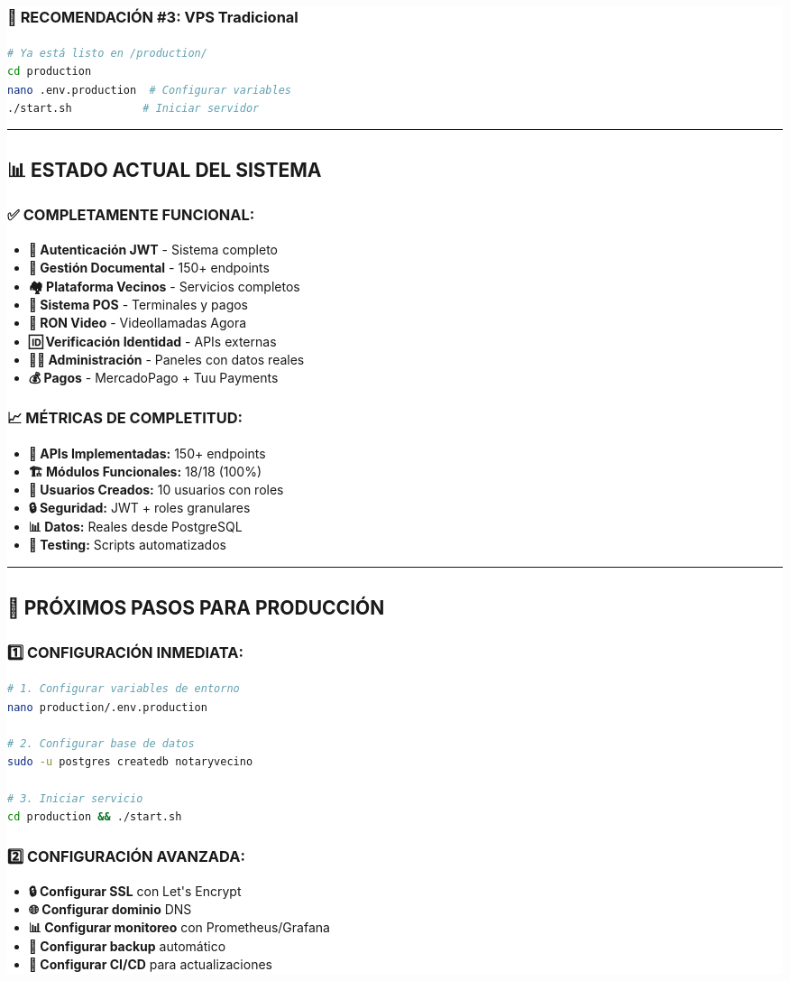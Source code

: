 ### 🥉 **RECOMENDACIÓN #3: VPS Tradicional**
```bash
# Ya está listo en /production/
cd production
nano .env.production  # Configurar variables
./start.sh           # Iniciar servidor
```

---

## 📊 **ESTADO ACTUAL DEL SISTEMA**

### ✅ **COMPLETAMENTE FUNCIONAL:**
- **🔐 Autenticación JWT** - Sistema completo
- **📄 Gestión Documental** - 150+ endpoints
- **🏘️ Plataforma Vecinos** - Servicios completos
- **🏪 Sistema POS** - Terminales y pagos
- **🎥 RON Video** - Videollamadas Agora
- **🆔 Verificación Identidad** - APIs externas
- **👨‍💼 Administración** - Paneles con datos reales
- **💰 Pagos** - MercadoPago + Tuu Payments

### 📈 **MÉTRICAS DE COMPLETITUD:**
- **🎯 APIs Implementadas:** 150+ endpoints
- **🏗️ Módulos Funcionales:** 18/18 (100%)
- **👥 Usuarios Creados:** 10 usuarios con roles
- **🔒 Seguridad:** JWT + roles granulares
- **📊 Datos:** Reales desde PostgreSQL
- **🧪 Testing:** Scripts automatizados

---

## 🚀 **PRÓXIMOS PASOS PARA PRODUCCIÓN**

### 1️⃣ **CONFIGURACIÓN INMEDIATA:**
```bash
# 1. Configurar variables de entorno
nano production/.env.production

# 2. Configurar base de datos
sudo -u postgres createdb notaryvecino

# 3. Iniciar servicio
cd production && ./start.sh
```

### 2️⃣ **CONFIGURACIÓN AVANZADA:**
- **🔒 Configurar SSL** con Let's Encrypt
- **🌐 Configurar dominio** DNS
- **📊 Configurar monitoreo** con Prometheus/Grafana
- **💾 Configurar backup** automático
- **🔄 Configurar CI/CD** para actualizaciones
